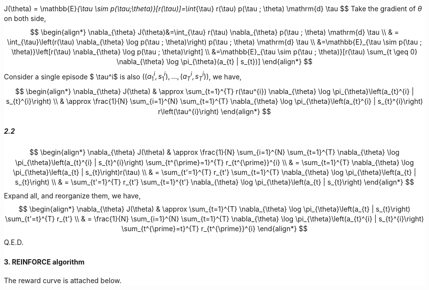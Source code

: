 J(\theta) = \mathbb{E}_{\tau \sim p(\tau;\theta)}[r(\tau)]=\int_{\tau} r(\tau) p(\tau ; \theta) \mathrm{d} \tau
$$
Take the gradient of $\theta​$ on both side,
$$
\begin{align*}
\nabla_{\theta} J(\theta)&=\int_{\tau} r(\tau) \nabla_{\theta} p(\tau ; \theta) \mathrm{d} \tau \\
& = \int_{\tau}\left(r(\tau) \nabla_{\theta} \log p(\tau ; \theta)\right) p(\tau ; \theta) \mathrm{d} \tau \\ 
&=\mathbb{E}_{\tau \sim p(\tau ; \theta)}\left[r(\tau) \nabla_{\theta} \log p(\tau ; \theta)\right] \\
&=\mathbb{E}_{\tau \sim p(\tau ; \theta)}[r(\tau) \sum_{t \geq 0} \nabla_{\theta} \log \pi_{\theta}(a_{t} | s_{t})]
\end{align*}
$$
Consider a single episode $
\tau^i$ is also $\left(\left(a_{1}^{i}, s_{1}^{i}\right), \ldots,\left(a_{T}^{i}, s_{T}^{i}\right)\right)$, we have,
$$
\begin{align*}
\nabla_{\theta} J(\theta) & \approx \sum_{t=1}^{T} r(\tau^{i}) \nabla_{\theta} \log \pi_{\theta}\left(a_{t}^{i} | s_{t}^{i}\right) \\
& \approx \frac{1}{N} \sum_{i=1}^{N} \sum_{t=1}^{T} \nabla_{\theta} \log \pi_{\theta}\left(a_{t}^{i} | s_{t}^{i}\right) r\left(\tau^{i}\right)
\end{align*}
$$

##### 2.2

$$
\begin{align*}
\nabla_{\theta} J(\theta) & \approx \frac{1}{N} \sum_{i=1}^{N} \sum_{t=1}^{T} \nabla_{\theta} \log \pi_{\theta}\left(a_{t}^{i} | s_{t}^{i}\right) \sum_{t^{\prime}=1}^{T} r_{t^{\prime}}^{i} \\
& = \sum_{t=1}^{T}  \nabla_{\theta} \log \pi_{\theta}\left(a_{t} | s_{t}\right)r(\tau) \\
    & = \sum_{t'=1}^{T} r_{t'} \sum_{t=1}^{T}  \nabla_{\theta} \log \pi_{\theta}\left(a_{t} | s_{t}\right)  \\
    & = \sum_{t'=1}^{T} r_{t'} \sum_{t=1}^{t'}  \nabla_{\theta} \log \pi_{\theta}\left(a_{t} | s_{t}\right)
\end{align*}
$$
Expand all, and reorganize them, we have,
$$
\begin{align*}
\nabla_{\theta} J(\theta) & \approx \sum_{t=1}^{T} \nabla_{\theta} \log \pi_{\theta}\left(a_{t} | s_{t}\right) \sum_{t'=t}^{T} r_{t'} \\
& = \frac{1}{N} \sum_{i=1}^{N} \sum_{t=1}^{T} \nabla_{\theta} \log \pi_{\theta}\left(a_{t}^{i} | s_{t}^{i}\right) \sum_{t^{\prime}=t}^{T} r_{t^{\prime}}^{i}
\end{align*}
$$
Q.E.D.


#### 3. REINFORCE algorithm
The reward curve is attached below.